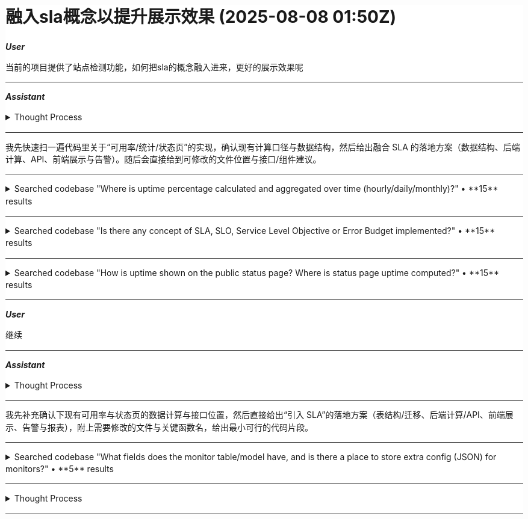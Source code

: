 

# 融入sla概念以提升展示效果 (2025-08-08 01:50Z)

_**User**_

当前的项目提供了站点检测功能，如何把sla的概念融入进来，更好的展示效果呢

---

_**Assistant**_

<think><details><summary>Thought Process</summary></details></think>

---

我先快速扫一遍代码里关于“可用率/统计/状态页”的实现，确认现有计算口径与数据结构，然后给出融合 SLA 的落地方案（数据结构、后端计算、API、前端展示与告警）。随后会直接给到可修改的文件位置与接口/组件建议。

---

<details><summary>Searched codebase "Where is uptime percentage calculated and aggregated over time (hourly/daily/monthly)?" • **15** results</summary></details>

---

<details><summary>Searched codebase "Is there any concept of SLA, SLO, Service Level Objective or Error Budget implemented?" • **15** results</summary></details>

---

<details><summary>Searched codebase "How is uptime shown on the public status page? Where is status page uptime computed?" • **15** results</summary></details>

---

_**User**_

继续

---

_**Assistant**_

<think><details><summary>Thought Process</summary></details></think>

---

我先补充确认下现有可用率与状态页的数据计算与接口位置，然后直接给出“引入 SLA”的落地方案（表结构/迁移、后端计算/API、前端展示、告警与报表），附上需要修改的文件与关键函数名，给出最小可行的代码片段。

---

<details><summary>Searched codebase "What fields does the monitor table/model have, and is there a place to store extra config (JSON) for monitors?" • **5** results</summary></details>

---

<think><details><summary>Thought Process</summary></details></think>

---